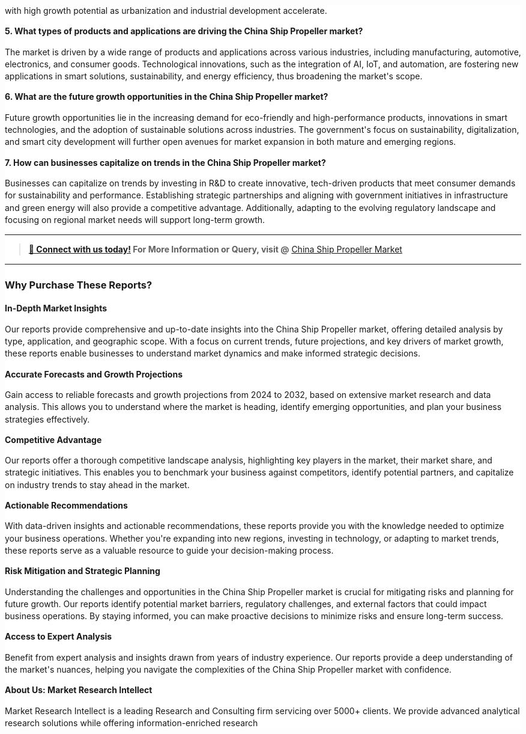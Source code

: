 with high growth potential as urbanization and industrial development accelerate.</p><p class="" data-start="1951" data-end="2402"><strong data-start="1951" data-end="2032">5. What types of products and applications are driving the China Ship Propeller market?</strong></p><p class="" data-start="1951" data-end="2402">The market is driven by a wide range of products and applications across various industries, including manufacturing, automotive, electronics, and consumer goods. Technological innovations, such as the integration of AI, IoT, and automation, are fostering new applications in smart solutions, sustainability, and energy efficiency, thus broadening the market's scope.</p><p class="" data-start="2404" data-end="2849"><strong data-start="2404" data-end="2477">6. What are the future growth opportunities in the China Ship Propeller market?</strong></p><p class="" data-start="2404" data-end="2849">Future growth opportunities lie in the increasing demand for eco-friendly and high-performance products, innovations in smart technologies, and the adoption of sustainable solutions across industries. The government's focus on sustainability, digitalization, and smart city development will further open avenues for market expansion in both mature and emerging regions.</p><p class="" data-start="2851" data-end="3371"><strong data-start="2851" data-end="2923">7. How can businesses capitalize on trends in the China Ship Propeller market?</strong></p><p class="" data-start="2851" data-end="3371">Businesses can capitalize on trends by investing in R&amp;D to create innovative, tech-driven products that meet consumer demands for sustainability and performance. Establishing strategic partnerships and aligning with government initiatives in infrastructure and green energy will also provide a competitive advantage. Additionally, adapting to the evolving regulatory landscape and focusing on regional market needs will support long-term growth.</p><hr /><blockquote><p><span class="font-[700]"><strong><a href="https://www.marketresearchintellect.com/product/ship-propeller-market/?utm_source=Linkedin&utm_medium=838">📩 Connect with us today!</a> For More Information or Query, visit&nbsp;@</strong>&nbsp;</span><span class="font-[700]"><a href="https://www.marketresearchintellect.com/product/ship-propeller-market/?utm_source=Linkedin&utm_medium=838" target="_blank" data-tracking-control-name="article-ssr-frontend-pulse_little-text-block" data-tracking-will-navigate="" data-test-link="">China Ship Propeller Market</a></span></p></blockquote><hr /><h3 class="" data-start="164" data-end="199"><strong data-start="168" data-end="199">Why Purchase These Reports?</strong></h3><p class="" data-start="201" data-end="575"><strong data-start="201" data-end="229">In-Depth Market Insights</strong></p><p class="" data-start="201" data-end="575">Our reports provide comprehensive and up-to-date insights into the China Ship Propeller market, offering detailed analysis by type, application, and geographic scope. With a focus on current trends, future projections, and key drivers of market growth, these reports enable businesses to understand market dynamics and make informed strategic decisions.</p><p class="" data-start="577" data-end="893"><strong data-start="577" data-end="622">Accurate Forecasts and Growth Projections</strong></p><p class="" data-start="577" data-end="893">Gain access to reliable forecasts and growth projections from 2024 to 2032, based on extensive market research and data analysis. This allows you to understand where the market is heading, identify emerging opportunities, and plan your business strategies effectively.</p><p class="" data-start="895" data-end="1227"><strong data-start="895" data-end="920">Competitive Advantage</strong></p><p class="" data-start="895" data-end="1227">Our reports offer a thorough competitive landscape analysis, highlighting key players in the market, their market share, and strategic initiatives. This enables you to benchmark your business against competitors, identify potential partners, and capitalize on industry trends to stay ahead in the market.</p><p class="" data-start="1229" data-end="1589"><strong data-start="1229" data-end="1259">Actionable Recommendations</strong></p><p class="" data-start="1229" data-end="1589">With data-driven insights and actionable recommendations, these reports provide you with the knowledge needed to optimize your business operations. Whether you're expanding into new regions, investing in technology, or adapting to market trends, these reports serve as a valuable resource to guide your decision-making process.</p><p class="" data-start="1591" data-end="2004"><strong data-start="1591" data-end="1633">Risk Mitigation and Strategic Planning</strong></p><p class="" data-start="1591" data-end="2004">Understanding the challenges and opportunities in the China Ship Propeller market is crucial for mitigating risks and planning for future growth. Our reports identify potential market barriers, regulatory challenges, and external factors that could impact business operations. By staying informed, you can make proactive decisions to minimize risks and ensure long-term success.</p><p class="" data-start="2006" data-end="2266"><strong data-start="2006" data-end="2035">Access to Expert Analysis</strong></p><p class="" data-start="2006" data-end="2266">Benefit from expert analysis and insights drawn from years of industry experience. Our reports provide a deep understanding of the market's nuances, helping you navigate the complexities of the China Ship Propeller market with confidence.</p><p><strong><span class="font-[700]">About Us: Market Research Intellect</span></strong></p><p><span class="">Market Research Intellect is a leading Research and Consulting firm servicing over 5000+ clients. We provide advanced analytical research solutions while offering information-enriched research